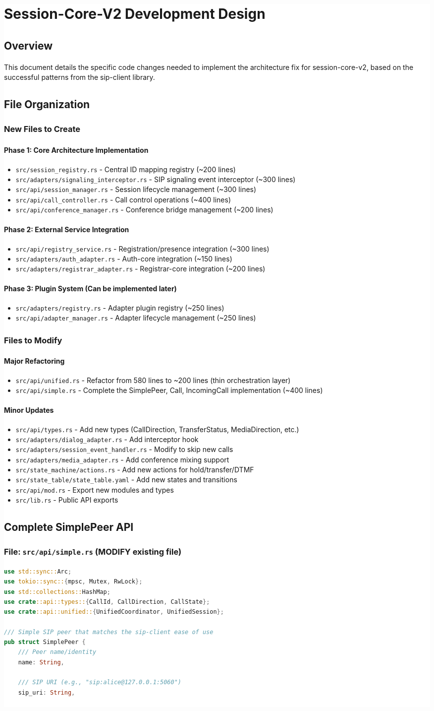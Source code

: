 # Session-Core-V2 Development Design

## Overview
This document details the specific code changes needed to implement the architecture fix for session-core-v2, based on the successful patterns from the sip-client library.

## File Organization

### New Files to Create

#### Phase 1: Core Architecture Implementation
- `src/session_registry.rs` - Central ID mapping registry (~200 lines)
- `src/adapters/signaling_interceptor.rs` - SIP signaling event interceptor (~300 lines)
- `src/api/session_manager.rs` - Session lifecycle management (~300 lines)
- `src/api/call_controller.rs` - Call control operations (~400 lines)
- `src/api/conference_manager.rs` - Conference bridge management (~200 lines)

#### Phase 2: External Service Integration
- `src/api/registry_service.rs` - Registration/presence integration (~300 lines)
- `src/adapters/auth_adapter.rs` - Auth-core integration (~150 lines)
- `src/adapters/registrar_adapter.rs` - Registrar-core integration (~200 lines)

#### Phase 3: Plugin System (Can be implemented later)
- `src/adapters/registry.rs` - Adapter plugin registry (~250 lines)
- `src/api/adapter_manager.rs` - Adapter lifecycle management (~250 lines)

### Files to Modify

#### Major Refactoring
- `src/api/unified.rs` - Refactor from 580 lines to ~200 lines (thin orchestration layer)
- `src/api/simple.rs` - Complete the SimplePeer, Call, IncomingCall implementation (~400 lines)

#### Minor Updates
- `src/api/types.rs` - Add new types (CallDirection, TransferStatus, MediaDirection, etc.)
- `src/adapters/dialog_adapter.rs` - Add interceptor hook
- `src/adapters/session_event_handler.rs` - Modify to skip new calls
- `src/adapters/media_adapter.rs` - Add conference mixing support
- `src/state_machine/actions.rs` - Add new actions for hold/transfer/DTMF
- `src/state_table/state_table.yaml` - Add new states and transitions
- `src/api/mod.rs` - Export new modules and types
- `src/lib.rs` - Public API exports

## Complete SimplePeer API

### File: `src/api/simple.rs` (MODIFY existing file)
```rust
use std::sync::Arc;
use tokio::sync::{mpsc, Mutex, RwLock};
use std::collections::HashMap;
use crate::api::types::{CallId, CallDirection, CallState};
use crate::api::unified::{UnifiedCoordinator, UnifiedSession};

/// Simple SIP peer that matches the sip-client ease of use
pub struct SimplePeer {
    /// Peer name/identity
    name: String,
    
    /// SIP URI (e.g., "sip:alice@127.0.0.1:5060")
    sip_uri: String,
    
```